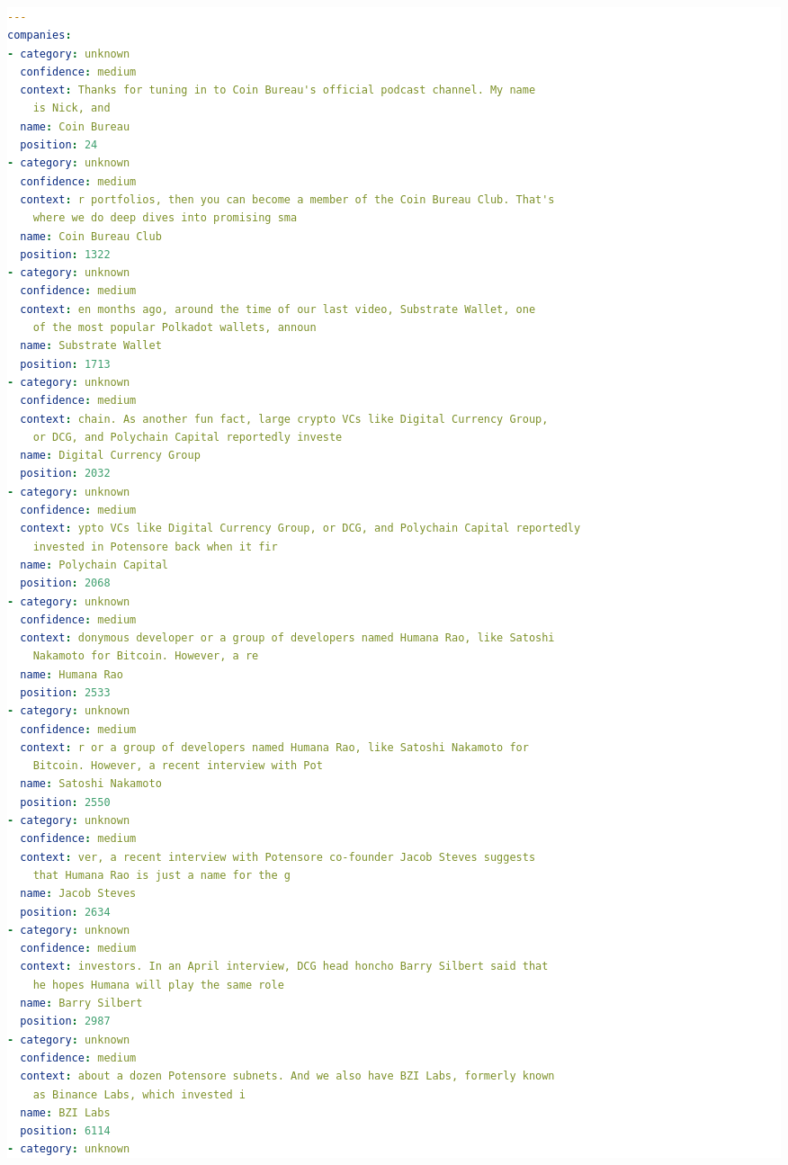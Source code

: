 ```yaml
---
companies:
- category: unknown
  confidence: medium
  context: Thanks for tuning in to Coin Bureau's official podcast channel. My name
    is Nick, and
  name: Coin Bureau
  position: 24
- category: unknown
  confidence: medium
  context: r portfolios, then you can become a member of the Coin Bureau Club. That's
    where we do deep dives into promising sma
  name: Coin Bureau Club
  position: 1322
- category: unknown
  confidence: medium
  context: en months ago, around the time of our last video, Substrate Wallet, one
    of the most popular Polkadot wallets, announ
  name: Substrate Wallet
  position: 1713
- category: unknown
  confidence: medium
  context: chain. As another fun fact, large crypto VCs like Digital Currency Group,
    or DCG, and Polychain Capital reportedly investe
  name: Digital Currency Group
  position: 2032
- category: unknown
  confidence: medium
  context: ypto VCs like Digital Currency Group, or DCG, and Polychain Capital reportedly
    invested in Potensore back when it fir
  name: Polychain Capital
  position: 2068
- category: unknown
  confidence: medium
  context: donymous developer or a group of developers named Humana Rao, like Satoshi
    Nakamoto for Bitcoin. However, a re
  name: Humana Rao
  position: 2533
- category: unknown
  confidence: medium
  context: r or a group of developers named Humana Rao, like Satoshi Nakamoto for
    Bitcoin. However, a recent interview with Pot
  name: Satoshi Nakamoto
  position: 2550
- category: unknown
  confidence: medium
  context: ver, a recent interview with Potensore co-founder Jacob Steves suggests
    that Humana Rao is just a name for the g
  name: Jacob Steves
  position: 2634
- category: unknown
  confidence: medium
  context: investors. In an April interview, DCG head honcho Barry Silbert said that
    he hopes Humana will play the same role
  name: Barry Silbert
  position: 2987
- category: unknown
  confidence: medium
  context: about a dozen Potensore subnets. And we also have BZI Labs, formerly known
    as Binance Labs, which invested i
  name: BZI Labs
  position: 6114
- category: unknown
```